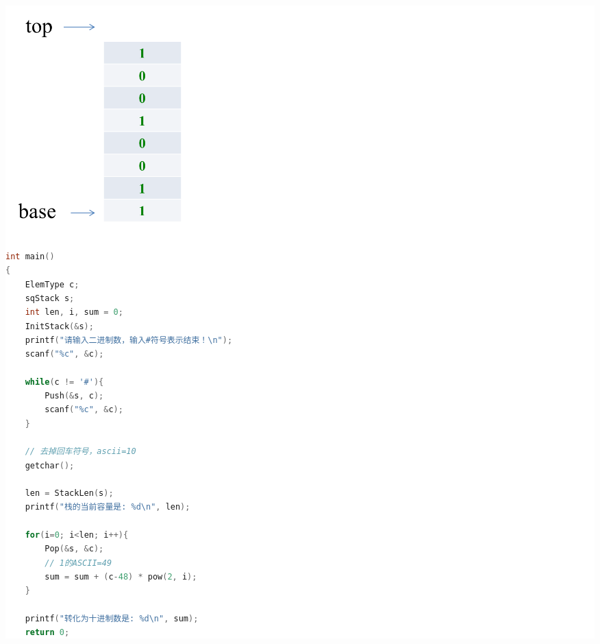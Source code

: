 <img src="images/stack_2to10.png" width="30%">

[]()

```c
int main()
{
	ElemType c;
	sqStack s;
	int len, i, sum = 0;
	InitStack(&s);
    printf("请输入二进制数，输入#符号表示结束！\n");
    scanf("%c", &c);

    while(c != '#'){
    	Push(&s, c);
    	scanf("%c", &c);
    }

    // 去掉回车符号，ascii=10
    getchar();

    len = StackLen(s);
    printf("栈的当前容量是: %d\n", len);

    for(i=0; i<len; i++){
    	Pop(&s, &c);
    	// 1的ASCII=49
    	sum = sum + (c-48) * pow(2, i);
    }

    printf("转化为十进制数是: %d\n", sum);
	return 0;
```